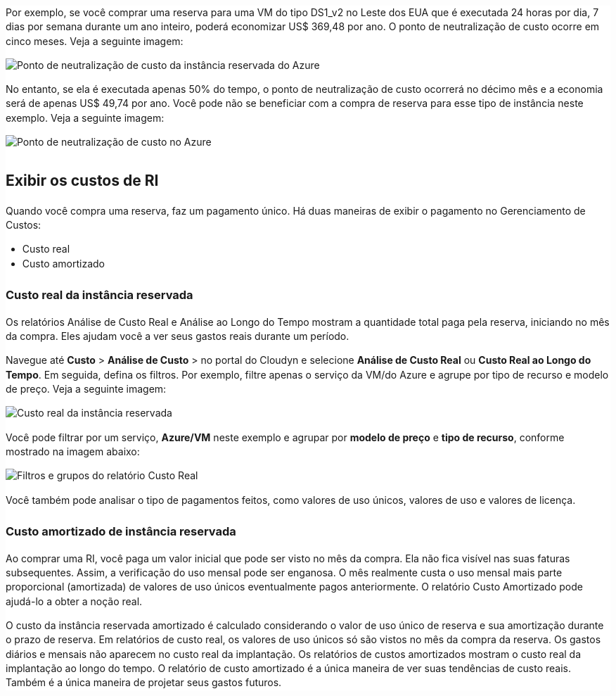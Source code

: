 Por exemplo, se você comprar uma reserva para uma VM do tipo DS1\_v2 no Leste dos EUA que é executada 24 horas por dia, 7 dias por semana durante um ano inteiro, poderá economizar US$ 369,48 por ano. O ponto de neutralização de custo ocorre em cinco meses. Veja a seguinte imagem:

![Ponto de neutralização de custo da instância reservada do Azure](./media/tutorial-optimize-reserved-instances/azure03.png)

No entanto, se ela é executada apenas 50% do tempo, o ponto de neutralização de custo ocorrerá no décimo mês e a economia será de apenas US$ 49,74 por ano. Você pode não se beneficiar com a compra de reserva para esse tipo de instância neste exemplo. Veja a seguinte imagem:

![Ponto de neutralização de custo no Azure](./media/tutorial-optimize-reserved-instances/azure04.png)

## <a name="view-ri-costs"></a>Exibir os custos de RI

Quando você compra uma reserva, faz um pagamento único. Há duas maneiras de exibir o pagamento no Gerenciamento de Custos:

- Custo real
- Custo amortizado

### <a name="actual-reserved-instance-cost"></a>Custo real da instância reservada

Os relatórios Análise de Custo Real e Análise ao Longo do Tempo mostram a quantidade total paga pela reserva, iniciando no mês da compra. Eles ajudam você a ver seus gastos reais durante um período.

Navegue até **Custo** > **Análise de Custo** > no portal do Cloudyn e selecione **Análise de Custo Real** ou **Custo Real ao Longo do Tempo**. Em seguida, defina os filtros. Por exemplo, filtre apenas o serviço da VM/do Azure e agrupe por tipo de recurso e modelo de preço. Veja a seguinte imagem:

![Custo real da instância reservada](./media/tutorial-optimize-reserved-instances/azure05.png)

Você pode filtrar por um serviço, **Azure/VM** neste exemplo e agrupar por **modelo de preço** e **tipo de recurso**, conforme mostrado na imagem abaixo:

![Filtros e grupos do relatório Custo Real](./media/tutorial-optimize-reserved-instances/azure06.png)

Você também pode analisar o tipo de pagamentos feitos, como valores de uso únicos, valores de uso e valores de licença.

### <a name="amortized-reserved-instance-cost"></a>Custo amortizado de instância reservada

Ao comprar uma RI, você paga um valor inicial que pode ser visto no mês da compra. Ela não fica visível nas suas faturas subsequentes. Assim, a verificação do uso mensal pode ser enganosa. O mês realmente custa o uso mensal mais parte proporcional (amortizada) de valores de uso únicos eventualmente pagos anteriormente. O relatório Custo Amortizado pode ajudá-lo a obter a noção real.

O custo da instância reservada amortizado é calculado considerando o valor de uso único de reserva e sua amortização durante o prazo de reserva. Em relatórios de custo real, os valores de uso únicos só são vistos no mês da compra da reserva. Os gastos diários e mensais não aparecem no custo real da implantação. Os relatórios de custos amortizados mostram o custo real da implantação ao longo do tempo.  O relatório de custo amortizado é a única maneira de ver suas tendências de custo reais. Também é a única maneira de projetar seus gastos futuros.
